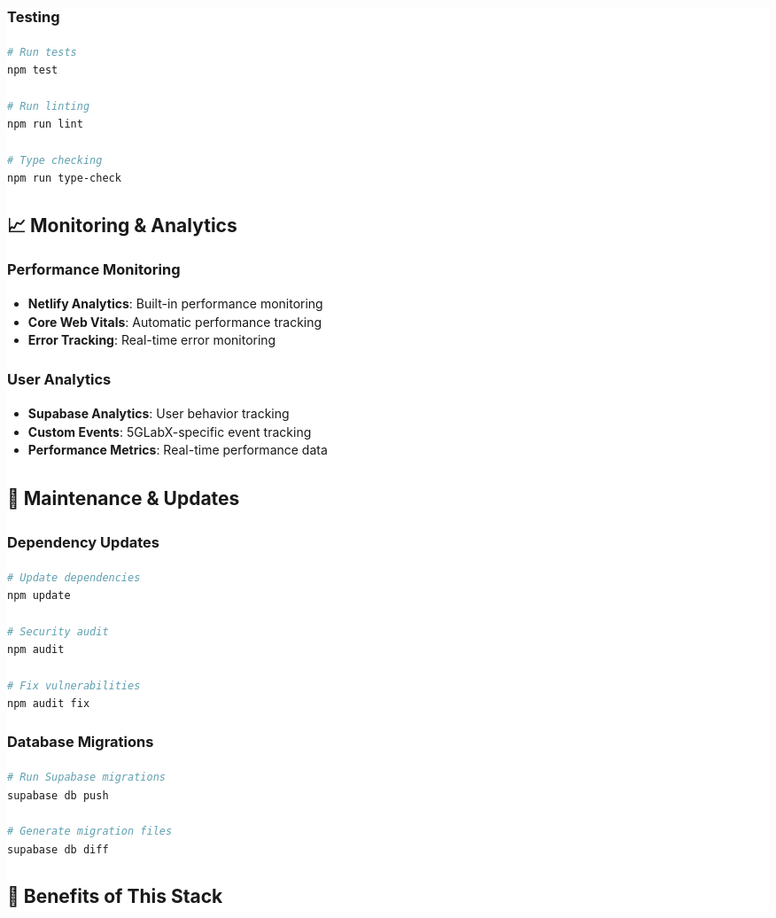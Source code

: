 ### Testing
```bash
# Run tests
npm test

# Run linting
npm run lint

# Type checking
npm run type-check
```

## 📈 Monitoring & Analytics

### Performance Monitoring
- **Netlify Analytics**: Built-in performance monitoring
- **Core Web Vitals**: Automatic performance tracking
- **Error Tracking**: Real-time error monitoring

### User Analytics
- **Supabase Analytics**: User behavior tracking
- **Custom Events**: 5GLabX-specific event tracking
- **Performance Metrics**: Real-time performance data

## 🔧 Maintenance & Updates

### Dependency Updates
```bash
# Update dependencies
npm update

# Security audit
npm audit

# Fix vulnerabilities
npm audit fix
```

### Database Migrations
```bash
# Run Supabase migrations
supabase db push

# Generate migration files
supabase db diff
```

## 🎯 Benefits of This Stack
